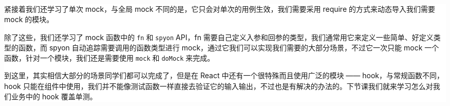 紧接着我们还学习了单次 mock，与全局 mock 不同的是，它只会对单次的用例生效，我们需要采用 require 的方式来动态导入我们需要 mock 的模块。

除了这些，我们还学习了 mock 函数中的 `fn` 和 `spyon` API，fn 需要自己定义入参和回参的类型，我们通常用它来定义一些简单、好定义类型的函数，而 spyon 自动追踪需要调用的函数类型进行 mock，通过它我们可以实现我们需要的大部分场景，不过它一次只能 mock 一个函数，针对一个模块，我们还是需要使用 `mock` 和 `doMock` 来完成。

到这里，其实相信大部分的场景同学们都可以完成了，但是在 React 中还有一个很特殊而且使用广泛的模块 —— hook，与常规函数不同，hook 只能在组件中使用，我们并不能像测试函数一样直接去验证它的输入输出，不过也是有解决的办法的。下节课我们就来学习怎么对我们业务中的 hook 覆盖单测。